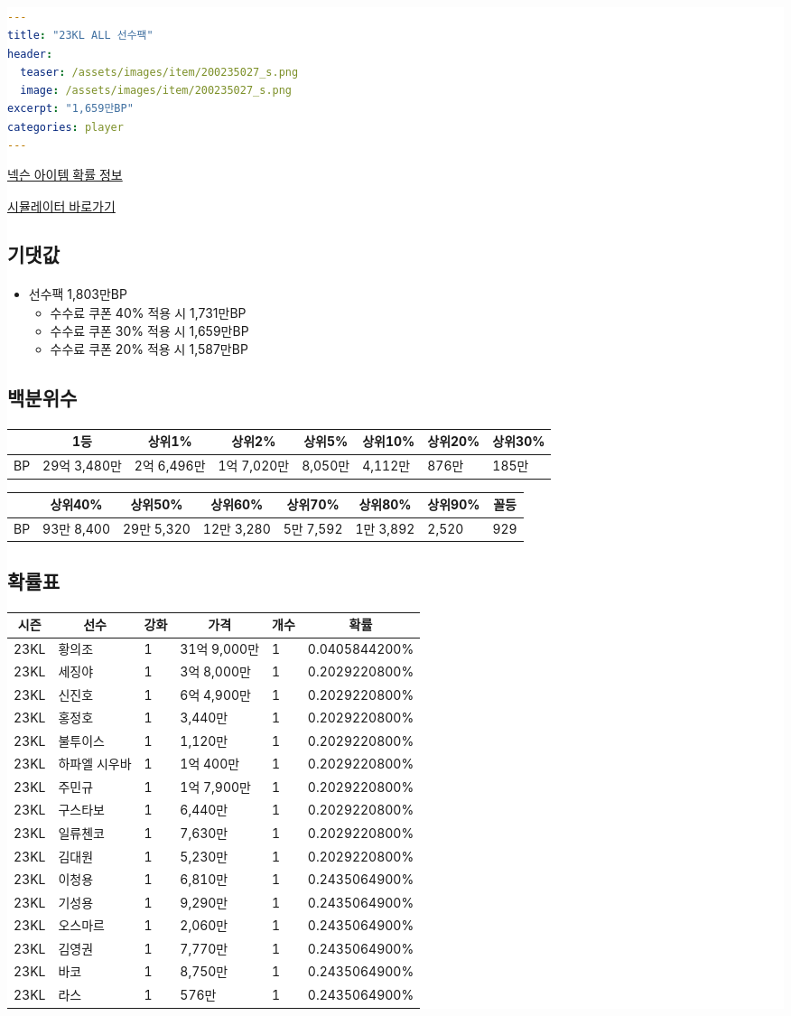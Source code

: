 ```yaml
---
title: "23KL ALL 선수팩"
header:
  teaser: /assets/images/item/200235027_s.png
  image: /assets/images/item/200235027_s.png
excerpt: "1,659만BP"
categories: player
---
```

[넥슨 아이템 확률 정보](http://iteminfo.nexon.com/probability/fco?sn=7917)

[시뮬레이터 바로가기](/simulator/7917)
## 기댓값
- 선수팩 1,803만BP
  - 수수료 쿠폰 40% 적용 시 1,731만BP
  - 수수료 쿠폰 30% 적용 시 1,659만BP
  - 수수료 쿠폰 20% 적용 시 1,587만BP


## 백분위수

||1등|상위1%|상위2%|상위5%|상위10%|상위20%|상위30%|
|---|---|---|---|---|---|---|---|
|BP|29억 3,480만|2억 6,496만|1억 7,020만|8,050만|4,112만|876만|185만|

||상위40%|상위50%|상위60%|상위70%|상위80%|상위90%|꼴등|
|---|---|---|---|---|---|---|---|
|BP|93만 8,400|29만 5,320|12만 3,280|5만 7,592|1만 3,892|2,520|929|


## 확률표

|시즌|선수|강화|가격|개수|확률|
|---|---|---|---|---|---|
|23KL|황의조|1|31억 9,000만|1|0.0405844200%|
|23KL|세징야|1|3억 8,000만|1|0.2029220800%|
|23KL|신진호|1|6억 4,900만|1|0.2029220800%|
|23KL|홍정호|1|3,440만|1|0.2029220800%|
|23KL|불투이스|1|1,120만|1|0.2029220800%|
|23KL|하파엘 시우바|1|1억 400만|1|0.2029220800%|
|23KL|주민규|1|1억 7,900만|1|0.2029220800%|
|23KL|구스타보|1|6,440만|1|0.2029220800%|
|23KL|일류첸코|1|7,630만|1|0.2029220800%|
|23KL|김대원|1|5,230만|1|0.2029220800%|
|23KL|이청용|1|6,810만|1|0.2435064900%|
|23KL|기성용|1|9,290만|1|0.2435064900%|
|23KL|오스마르|1|2,060만|1|0.2435064900%|
|23KL|김영권|1|7,770만|1|0.2435064900%|
|23KL|바코|1|8,750만|1|0.2435064900%|
|23KL|라스|1|576만|1|0.2435064900%|